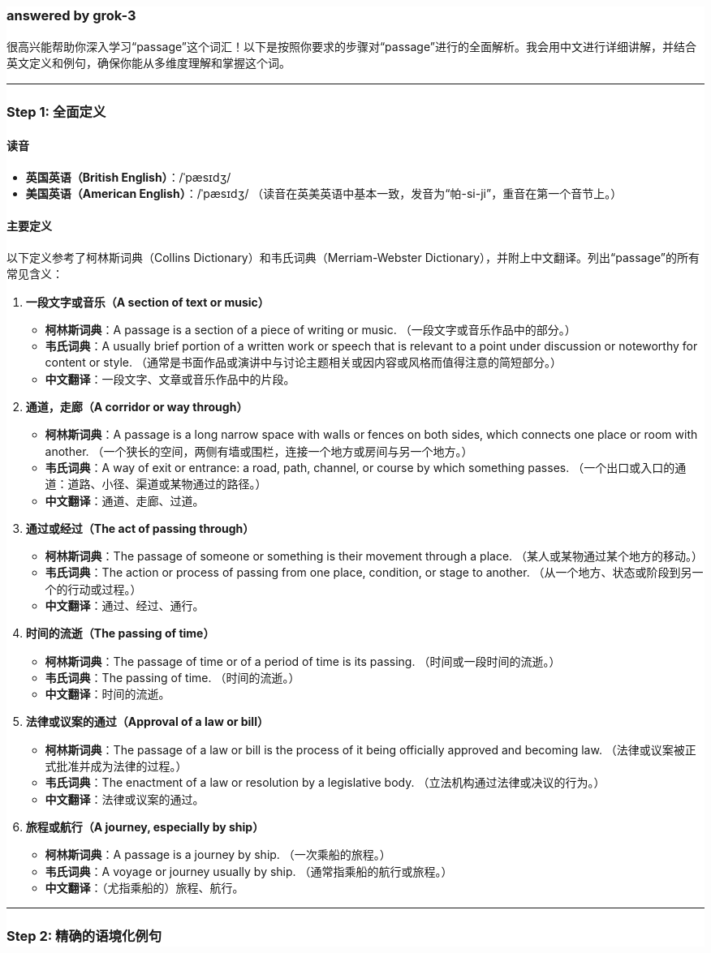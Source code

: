 ### answered by grok-3
很高兴能帮助你深入学习“passage”这个词汇！以下是按照你要求的步骤对“passage”进行的全面解析。我会用中文进行详细讲解，并结合英文定义和例句，确保你能从多维度理解和掌握这个词。

---

### Step 1: 全面定义

#### 读音
- **英国英语（British English）**：/ˈpæsɪdʒ/
- **美国英语（American English）**：/ˈpæsɪdʒ/
（读音在英美英语中基本一致，发音为“帕-si-ji”，重音在第一个音节上。）

#### 主要定义
以下定义参考了柯林斯词典（Collins Dictionary）和韦氏词典（Merriam-Webster Dictionary），并附上中文翻译。列出“passage”的所有常见含义：

1. **一段文字或音乐（A section of text or music）**
   - **柯林斯词典**：A passage is a section of a piece of writing or music. （一段文字或音乐作品中的部分。）
   - **韦氏词典**：A usually brief portion of a written work or speech that is relevant to a point under discussion or noteworthy for content or style. （通常是书面作品或演讲中与讨论主题相关或因内容或风格而值得注意的简短部分。）
   - **中文翻译**：一段文字、文章或音乐作品中的片段。
   
2. **通道，走廊（A corridor or way through）**
   - **柯林斯词典**：A passage is a long narrow space with walls or fences on both sides, which connects one place or room with another. （一个狭长的空间，两侧有墙或围栏，连接一个地方或房间与另一个地方。）
   - **韦氏词典**：A way of exit or entrance: a road, path, channel, or course by which something passes. （一个出口或入口的通道：道路、小径、渠道或某物通过的路径。）
   - **中文翻译**：通道、走廊、过道。

3. **通过或经过（The act of passing through）**
   - **柯林斯词典**：The passage of someone or something is their movement through a place. （某人或某物通过某个地方的移动。）
   - **韦氏词典**：The action or process of passing from one place, condition, or stage to another. （从一个地方、状态或阶段到另一个的行动或过程。）
   - **中文翻译**：通过、经过、通行。

4. **时间的流逝（The passing of time）**
   - **柯林斯词典**：The passage of time or of a period of time is its passing. （时间或一段时间的流逝。）
   - **韦氏词典**：The passing of time. （时间的流逝。）
   - **中文翻译**：时间的流逝。

5. **法律或议案的通过（Approval of a law or bill）**
   - **柯林斯词典**：The passage of a law or bill is the process of it being officially approved and becoming law. （法律或议案被正式批准并成为法律的过程。）
   - **韦氏词典**：The enactment of a law or resolution by a legislative body. （立法机构通过法律或决议的行为。）
   - **中文翻译**：法律或议案的通过。

6. **旅程或航行（A journey, especially by ship）**
   - **柯林斯词典**：A passage is a journey by ship. （一次乘船的旅程。）
   - **韦氏词典**：A voyage or journey usually by ship. （通常指乘船的航行或旅程。）
   - **中文翻译**：（尤指乘船的）旅程、航行。

---

### Step 2: 精确的语境化例句
